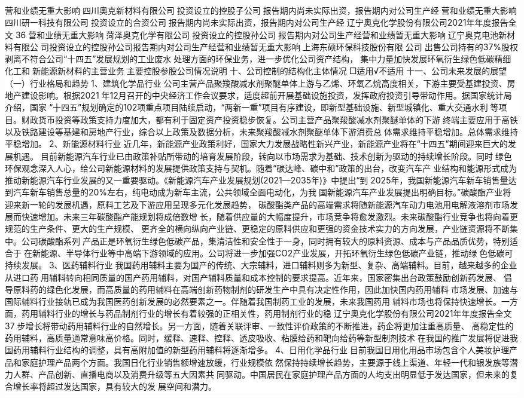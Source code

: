 营和业绩无重大影响
四川奥克新材料有限公司
投资设立的控股子公司
报告期内尚未实际出资，报告期内对公司生产经
营和业绩无重大影响
四川研一科技有限公司
投资设立的合资公司
报告期内尚未实际出资，报告期内对公司生产经
辽宁奥克化学股份有限公司2021年年度报告全文
36
营和业绩无重大影响
菏泽奥克化学有限公司
投资设立的控股孙公司
报告期内对公司生产经营和业绩暂无重大影响
辽宁奥克电池新材料有限公
司投资设立的控股孙公司报告期内对公司生产经营和业绩暂无重大影响
上海东硕环保科技股份有限
公司
出售公司持有的37%股权
剥离不符合公司“十四五”发展规划的工业废水
处理方面的环保业务，进一步优化公司资产结构，
集中力量加快发展环氧衍生绿色低碳精细化工和
新能源新材料的主营业务
主要控股参股公司情况说明
十、公司控制的结构化主体情况
□适用√不适用
十一、公司未来发展的展望
（一）行业格局和趋势
1、建筑化学品行业
公司主营产品聚羧酸减水剂聚醚单体上游与乙烯、环氧乙烷高度相关，下游主要受基建投资、房地产建设影响。根据2021
年12月召开的中央经济工作会议要求，适度超前开展基础设施投资，发挥政府投资引导带动作用。据国家统计局介绍，国家
“十四五”规划确定的102项重点项目陆续启动，“两新一重”项目有序建设，即新型基础设施、新型城镇化、重大交通水利
等项目。财政货币投资等政策支持力度加大，都有利于固定资产投资稳步恢复。公司主营产品聚羧酸减水剂聚醚单体的下游
终端主要应用于高铁以及铁路建设等基建和房地产行业，综合以上政策及数据分析，未来聚羧酸减水剂聚醚单体下游消费总
体需求维持平稳增加。总体需求维持平稳增加。
2、新能源材料行业
近几年，新能源产业政策利好，国家大力发展战略性新兴产业，新能源产业将在“十四五”期间迎来巨大的发展机遇。
目前新能源汽车行业已由政策补贴所带动的培育发展阶段，转向以市场需求为基础、技术创新为驱动的持续增长阶段。同时
绿色环保观念深入人心，给公司新能源材料的发展提供政策支持与契机。随着“碳达峰、碳中和”政策的出台，改变汽车产
业结构和能源形式成为推动新能源汽车行业发展的又一重要驱动。《新能源汽车产业发展规划(2021—2035年)》中提出“到
2025年，我国新能源汽车新车销售量达到汽车新车销售总量的20%左右，纯电动成为新车主流，公共领域全面电动化，为我
国新能源汽车产业发展提出明确目标。”碳酸酯产业将迎来新一轮的发展机遇，原料工艺及下游应用呈现多元化发展趋势，
碳酸酯类产品的高端需求将随新能源汽车动力电池用电解液溶剂市场发展而快速增加。未来三年碳酸酯产能规划将成倍数增
长，随着供应量的大幅度提升，市场竞争将愈发激烈。未来碳酸酯行业竞争也将向着更规范的生产条件、更大的生产规模、
更齐全的横向纵向产业链、更稳定的原料供应和更强的资金技术实力的方向发展，产业链资源将不断集中。公司碳酸酯系列
产品正是环氧衍生绿色低碳产品，集清洁性和安全性于一身，同时拥有较大的原料资源、成本与产品品质优势，特别适合于
在新能源、半导体行业等中高端下游领域的应用。公司将进一步加强CO2产业发展，开拓环氧衍生绿色低碳产业链，推动绿
色低碳可持续发展。
3、医药辅料行业
我国药用辅料主要为国产的传统、大宗辅料，进口辅料则多为新型、复杂、高端辅料。目前，越来越多的企业从进口药
用辅料转向相同质量的国产药用辅料，对国产辅料质量和成本控制的要求提高。近年来，国家密集出台政策鼓励创新药发展、
倡导原料药的绿色化发展，而高质量的药用辅料在高端创新药物制剂的研发生产中具有决定性作用，因此加快国内药用辅料
市场发展、加速与国际辅料行业接轨已成为我国医药创新发展的必然要素之一。伴随着我国制药工业的发展，未来我国药用
辅料市场也将保持快速增长。一方面，药用辅料行业的增长与药品制剂行业的增长有着较强的正相关性，药用制剂行业的稳
辽宁奥克化学股份有限公司2021年年度报告全文
37
步增长将带动药用辅料行业的自然增长。另一方面，随着关联评审、一致性评价政策的不断推进，药企将更加注重高质量、
高稳定性的药用辅料，高质量通常意味高价格。同时，缓释、速释、控释、透皮吸收、粘膜给药和靶向给药等新型制剂技术
在我国的推广发展将促进我国药用辅料行业结构的调整，具有高附加值的新型药用辅料将逐渐增多。
4、日用化学品行业
目前我国日用化用品市场包含个人美妆护理产品和家庭护理产品两个方面。我国日化行业销售额增速放缓，行业规模依
然保持持续增长趋势，主要源于线上渠道、年轻一代和银发族等潜力人群、产品创新、直播电商以及消费升级等五大因素共
同驱动。中国居民在家庭护理产品方面的人均支出明显低于发达国家，但未来的复合增长率将超过发达国家，具有较大的发
展空间和潜力。